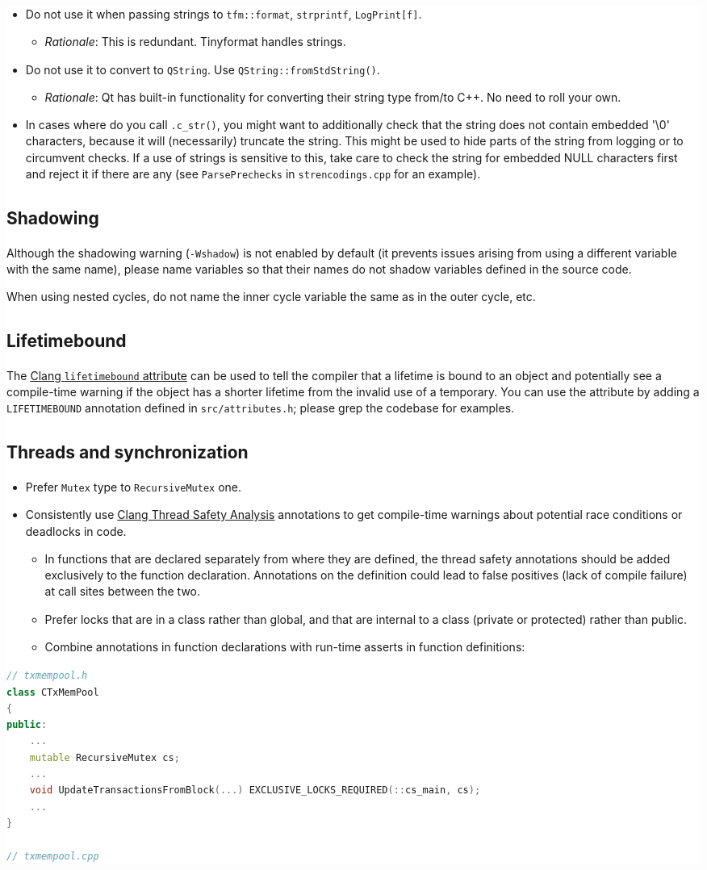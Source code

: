   - Do not use it when passing strings to `tfm::format`, `strprintf`, `LogPrint[f]`.

    - *Rationale*: This is redundant. Tinyformat handles strings.

  - Do not use it to convert to `QString`. Use `QString::fromStdString()`.

    - *Rationale*: Qt has built-in functionality for converting their string
      type from/to C++. No need to roll your own.

  - In cases where do you call `.c_str()`, you might want to additionally check that the string does not contain embedded '\0' characters, because
    it will (necessarily) truncate the string. This might be used to hide parts of the string from logging or to circumvent
    checks. If a use of strings is sensitive to this, take care to check the string for embedded NULL characters first
    and reject it if there are any (see `ParsePrechecks` in `strencodings.cpp` for an example).

Shadowing
--------------

Although the shadowing warning (`-Wshadow`) is not enabled by default (it prevents issues arising
from using a different variable with the same name),
please name variables so that their names do not shadow variables defined in the source code.

When using nested cycles, do not name the inner cycle variable the same as in
the outer cycle, etc.

Lifetimebound
--------------

The [Clang `lifetimebound`
attribute](https://clang.llvm.org/docs/AttributeReference.html#lifetimebound)
can be used to tell the compiler that a lifetime is bound to an object and
potentially see a compile-time warning if the object has a shorter lifetime from
the invalid use of a temporary. You can use the attribute by adding a `LIFETIMEBOUND`
annotation defined in `src/attributes.h`; please grep the codebase for examples.

Threads and synchronization
----------------------------

- Prefer `Mutex` type to `RecursiveMutex` one.

- Consistently use [Clang Thread Safety Analysis](https://clang.llvm.org/docs/ThreadSafetyAnalysis.html) annotations to
  get compile-time warnings about potential race conditions or deadlocks in code.

  - In functions that are declared separately from where they are defined, the
    thread safety annotations should be added exclusively to the function
    declaration. Annotations on the definition could lead to false positives
    (lack of compile failure) at call sites between the two.

  - Prefer locks that are in a class rather than global, and that are
    internal to a class (private or protected) rather than public.

  - Combine annotations in function declarations with run-time asserts in
    function definitions:

```C++
// txmempool.h
class CTxMemPool
{
public:
    ...
    mutable RecursiveMutex cs;
    ...
    void UpdateTransactionsFromBlock(...) EXCLUSIVE_LOCKS_REQUIRED(::cs_main, cs);
    ...
}

// txmempool.cpp
```
